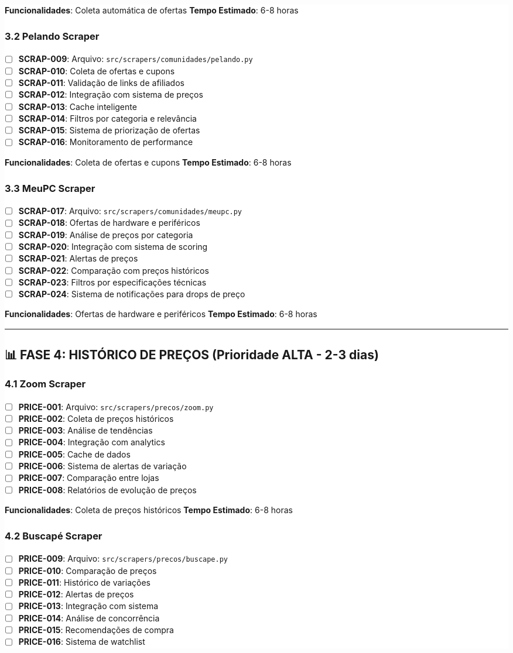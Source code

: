 **Funcionalidades**: Coleta automática de ofertas
**Tempo Estimado**: 6-8 horas

### **3.2 Pelando Scraper**
- [ ] **SCRAP-009**: Arquivo: `src/scrapers/comunidades/pelando.py`
- [ ] **SCRAP-010**: Coleta de ofertas e cupons
- [ ] **SCRAP-011**: Validação de links de afiliados
- [ ] **SCRAP-012**: Integração com sistema de preços
- [ ] **SCRAP-013**: Cache inteligente
- [ ] **SCRAP-014**: Filtros por categoria e relevância
- [ ] **SCRAP-015**: Sistema de priorização de ofertas
- [ ] **SCRAP-016**: Monitoramento de performance

**Funcionalidades**: Coleta de ofertas e cupons
**Tempo Estimado**: 6-8 horas

### **3.3 MeuPC Scraper**
- [ ] **SCRAP-017**: Arquivo: `src/scrapers/comunidades/meupc.py`
- [ ] **SCRAP-018**: Ofertas de hardware e periféricos
- [ ] **SCRAP-019**: Análise de preços por categoria
- [ ] **SCRAP-020**: Integração com sistema de scoring
- [ ] **SCRAP-021**: Alertas de preços
- [ ] **SCRAP-022**: Comparação com preços históricos
- [ ] **SCRAP-023**: Filtros por especificações técnicas
- [ ] **SCRAP-024**: Sistema de notificações para drops de preço

**Funcionalidades**: Ofertas de hardware e periféricos
**Tempo Estimado**: 6-8 horas

---

## 📊 **FASE 4: HISTÓRICO DE PREÇOS (Prioridade ALTA - 2-3 dias)**

### **4.1 Zoom Scraper**
- [ ] **PRICE-001**: Arquivo: `src/scrapers/precos/zoom.py`
- [ ] **PRICE-002**: Coleta de preços históricos
- [ ] **PRICE-003**: Análise de tendências
- [ ] **PRICE-004**: Integração com analytics
- [ ] **PRICE-005**: Cache de dados
- [ ] **PRICE-006**: Sistema de alertas de variação
- [ ] **PRICE-007**: Comparação entre lojas
- [ ] **PRICE-008**: Relatórios de evolução de preços

**Funcionalidades**: Coleta de preços históricos
**Tempo Estimado**: 6-8 horas

### **4.2 Buscapé Scraper**
- [ ] **PRICE-009**: Arquivo: `src/scrapers/precos/buscape.py`
- [ ] **PRICE-010**: Comparação de preços
- [ ] **PRICE-011**: Histórico de variações
- [ ] **PRICE-012**: Alertas de preços
- [ ] **PRICE-013**: Integração com sistema
- [ ] **PRICE-014**: Análise de concorrência
- [ ] **PRICE-015**: Recomendações de compra
- [ ] **PRICE-016**: Sistema de watchlist
